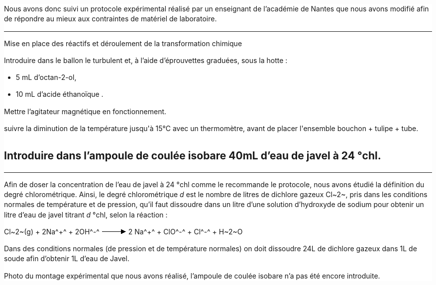 Nous avons donc suivi un protocole expérimental réalisé par un
enseignant de l’académie de Nantes que nous avons modifié afin de
répondre au mieux aux contraintes de matériel de laboratoire.

  ------------------------------------------------------------------------------------------------------------------------------
  Mise en place des réactifs et déroulement de la transformation chimique

  Introduire dans le ballon le turbulent et, à l’aide d’éprouvettes graduées, sous la hotte :

  - 5 mL d’octan-2-ol,

  - 10 mL d’acide éthanoïque .

  Mettre l’agitateur magnétique en fonctionnement.

  suivre la diminution de la température jusqu'à 15°C avec un thermomètre, avant de placer l'ensemble bouchon + tulipe + tube.

  Introduire dans l’ampoule de coulée isobare 40mL d’eau de javel à 24 °chl.
  ------------------------------------------------------------------------------------------------------------------------------
  ------------------------------------------------------------------------------------------------------------------------------

Afin de doser la concentration de l’eau de javel à 24 °chl comme le
recommande le protocole, nous avons étudié la définition du degré
chlorométrique. Ainsi, le degré chlorométrique *d* est le nombre de
litres de dichlore gazeux Cl~2~, pris dans les conditions normales de
température et de pression, qu’il faut dissoudre dans un litre d’une
solution d’hydroxyde de sodium pour obtenir un litre d’eau de javel
titrant *d* °chl, selon la réaction :

Cl~2~(g) + 2Na^+^ + 2OH^-^ ![](media/image40.png) 2 Na^+^ + ClO^-^ +
Cl^-^ + H~2~O

Dans des conditions normales (de pression et de température normales) on
doit dissoudre 24L de dichlore gazeux dans 1L de soude afin d’obtenir 1L
d’eau de Javel.

Photo du montage expérimental que nous avons réalisé, l’ampoule de
coulée isobare n’a pas été encore introduite.
